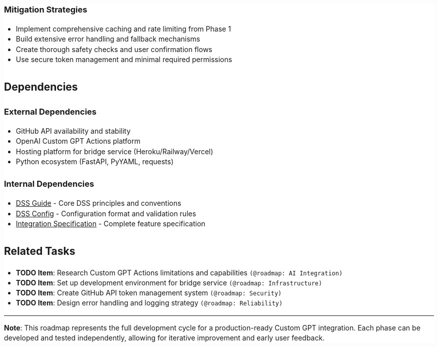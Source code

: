 ### Mitigation Strategies

- Implement comprehensive caching and rate limiting from Phase 1
- Build extensive error handling and fallback mechanisms
- Create thorough safety checks and user confirmation flows
- Use secure token management and minimal required permissions

## Dependencies

### External Dependencies

- GitHub API availability and stability
- OpenAI Custom GPT Actions platform
- Hosting platform for bridge service (Heroku/Railway/Vercel)
- Python ecosystem (FastAPI, PyYAML, requests)

### Internal Dependencies

- [DSS Guide](mdc:meta/DSS_GUIDE.md) - Core DSS principles and conventions
- [DSS Config](mdc:meta/dss_config.yml) - Configuration format and validation rules
- [Integration Specification](mdc:meta/integrations/chatgpt_custom_gpt_dss_integration.md) - Complete feature specification

## Related Tasks

- **TODO Item**: Research Custom GPT Actions limitations and capabilities `(@roadmap: AI Integration)`
- **TODO Item**: Set up development environment for bridge service `(@roadmap: Infrastructure)`
- **TODO Item**: Create GitHub API token management system `(@roadmap: Security)`
- **TODO Item**: Design error handling and logging strategy `(@roadmap: Reliability)`

---

**Note**: This roadmap represents the full development cycle for a production-ready Custom GPT integration. Each phase can be developed and tested independently, allowing for iterative improvement and early user feedback.
